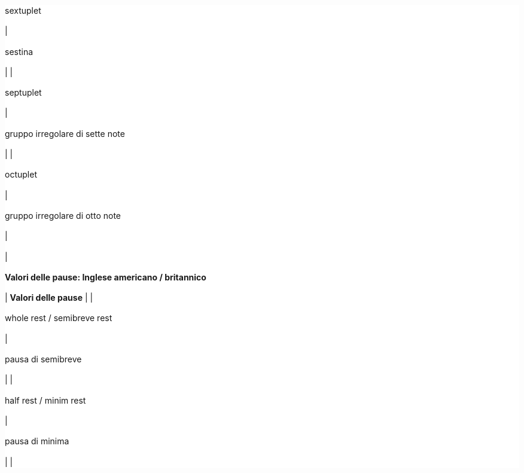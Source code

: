 sextuplet

 | 

sestina

 |
| 

septuplet

 | 

gruppo irregolare di sette note

 |
| 

octuplet

 | 

gruppo irregolare di otto note

 |

  

| 

**Valori delle pause: Inglese americano / britannico**

 | **Valori delle pause** |
| 

whole rest / semibreve rest

 | 

pausa di semibreve

 |
| 

half rest / minim rest

 | 

pausa di minima

 |
| 
